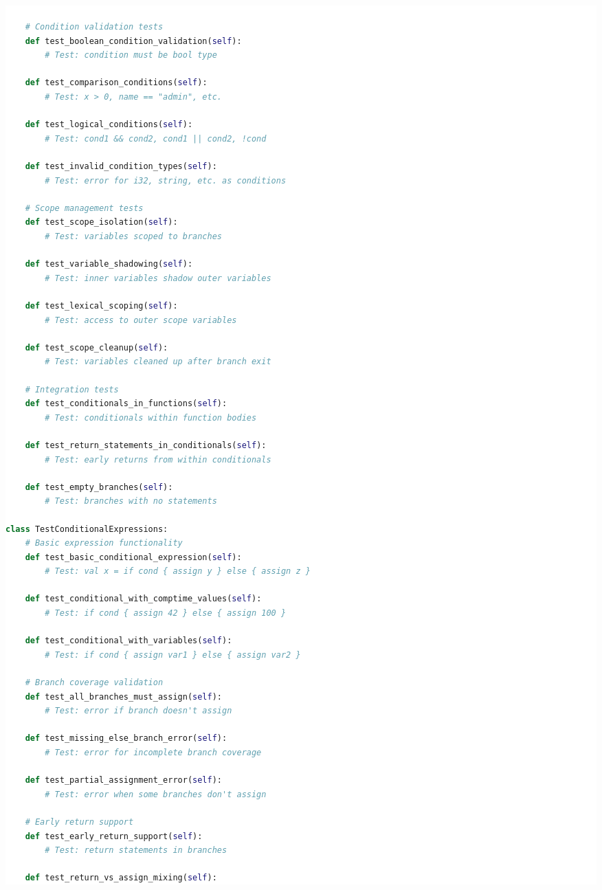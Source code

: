 ```python
        
    # Condition validation tests
    def test_boolean_condition_validation(self):
        # Test: condition must be bool type
        
    def test_comparison_conditions(self):
        # Test: x > 0, name == "admin", etc.
        
    def test_logical_conditions(self):
        # Test: cond1 && cond2, cond1 || cond2, !cond
        
    def test_invalid_condition_types(self):
        # Test: error for i32, string, etc. as conditions
        
    # Scope management tests
    def test_scope_isolation(self):
        # Test: variables scoped to branches
        
    def test_variable_shadowing(self):
        # Test: inner variables shadow outer variables
        
    def test_lexical_scoping(self):
        # Test: access to outer scope variables
        
    def test_scope_cleanup(self):
        # Test: variables cleaned up after branch exit
        
    # Integration tests
    def test_conditionals_in_functions(self):
        # Test: conditionals within function bodies
        
    def test_return_statements_in_conditionals(self):
        # Test: early returns from within conditionals
        
    def test_empty_branches(self):
        # Test: branches with no statements

class TestConditionalExpressions:
    # Basic expression functionality
    def test_basic_conditional_expression(self):
        # Test: val x = if cond { assign y } else { assign z }
        
    def test_conditional_with_comptime_values(self):
        # Test: if cond { assign 42 } else { assign 100 }
        
    def test_conditional_with_variables(self):
        # Test: if cond { assign var1 } else { assign var2 }
        
    # Branch coverage validation
    def test_all_branches_must_assign(self):
        # Test: error if branch doesn't assign
        
    def test_missing_else_branch_error(self):
        # Test: error for incomplete branch coverage
        
    def test_partial_assignment_error(self):
        # Test: error when some branches don't assign
        
    # Early return support
    def test_early_return_support(self):
        # Test: return statements in branches
        
    def test_return_vs_assign_mixing(self):
```